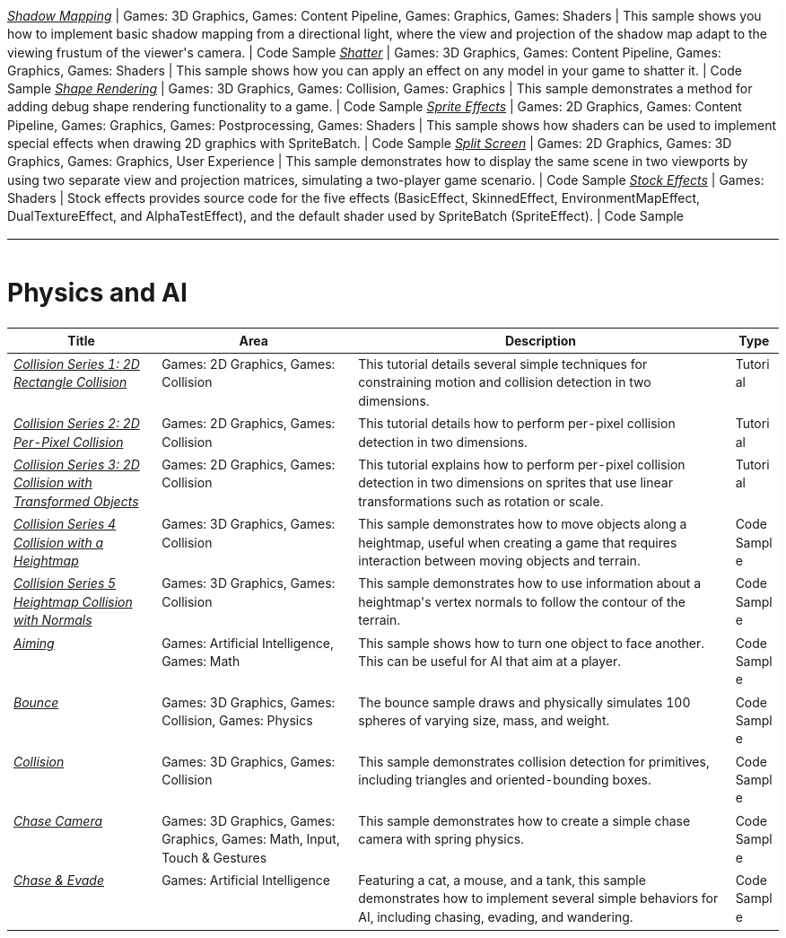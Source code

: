 [*Shadow Mapping*](https://github.com/nkast/XNAGameStudio/tree/master/Samples/Shadow-Mapping/) | Games: 3D Graphics, Games: Content Pipeline, Games: Graphics, Games: Shaders | This sample shows you how to implement basic shadow mapping from a directional light, where the view and projection of the shadow map adapt to the viewing frustum of the viewer's camera. | Code Sample
[*Shatter*](https://github.com/nkast/XNAGameStudio/tree/master/Samples/Shatter/) | Games: 3D Graphics, Games: Content Pipeline, Games: Graphics, Games: Shaders | This sample shows how you can apply an effect on any model in your game to shatter it. | Code Sample
[*Shape Rendering*](https://github.com/nkast/XNAGameStudio/tree/master/Samples/Shape-Rendering/) | Games: 3D Graphics, Games: Collision, Games: Graphics | This sample demonstrates a method for adding debug shape rendering functionality to a game. | Code Sample
[*Sprite Effects*](https://github.com/nkast/XNAGameStudio/tree/master/Samples/Sprite-Effects/) | Games: 2D Graphics, Games: Content Pipeline, Games: Graphics, Games: Postprocessing, Games: Shaders | This sample shows how shaders can be used to implement special effects when drawing 2D graphics with SpriteBatch. | Code Sample
[*Split Screen*](https://github.com/nkast/XNAGameStudio/tree/master/Samples/Split-Screen/) | Games: 2D Graphics, Games: 3D Graphics, Games: Graphics, User Experience | This sample demonstrates how to display the same scene in two viewports by using two separate view and projection matrices, simulating a two-player game scenario. | Code Sample
[*Stock Effects*](https://github.com/nkast/XNAGameStudio/tree/master/Samples/Stock-Effects/) | Games: Shaders | Stock effects provides source code for the five effects (BasicEffect, SkinnedEffect, EnvironmentMapEffect, DualTextureEffect, and AlphaTestEffect), and the default shader used by SpriteBatch (SpriteEffect). | Code Sample

---

# Physics and AI

Title | Area | Description | Type
---|---|---|---
[*Collision Series 1: 2D Rectangle Collision*](https://github.com/nkast/XNAGameStudio/tree/master/Samples/Collision-Series-1-2D-Rectangle-Collision/) | Games: 2D Graphics, Games: Collision | This tutorial details several simple techniques for constraining motion and collision detection in two dimensions. | Tutorial
[*Collision Series 2: 2D Per-Pixel Collision*](https://github.com/nkast/XNAGameStudio/tree/master/Samples/Collision-Series-2-2D-Per-Pixel-Collision/) | Games: 2D Graphics, Games: Collision | This tutorial details how to perform per-pixel collision detection in two dimensions. | Tutorial
[*Collision Series 3: 2D Collision with Transformed Objects*](https://github.com/nkast/XNAGameStudio/tree/master/Samples/Collision-Series-3-2D-Collision-with-Transformed-Objects/) | Games: 2D Graphics, Games: Collision | This tutorial explains how to perform per-pixel collision detection in two dimensions on sprites that use linear transformations such as rotation or scale. | Tutorial
[*Collision Series 4 Collision with a Heightmap*](https://github.com/nkast/XNAGameStudio/tree/master/Samples/Collision-Series-4-Collision-with-a-Heightmap/) | Games: 3D Graphics, Games: Collision | This sample demonstrates how to move objects along a heightmap, useful when creating a game that requires interaction between moving objects and terrain. | Code Sample
[*Collision Series 5 Heightmap Collision with Normals*](https://github.com/nkast/XNAGameStudio/tree/master/Samples/Collision-Series-5-Heightmap-Collision-with-Normals/) | Games: 3D Graphics, Games: Collision | This sample demonstrates how to use information about a heightmap's vertex normals to follow the contour of the terrain. | Code Sample
[*Aiming*](https://github.com/nkast/XNAGameStudio/tree/master/Samples/Aiming/) | Games: Artificial Intelligence, Games: Math | This sample shows how to turn one object to face another. This can be useful for AI that aim at a player. | Code Sample
[*Bounce*](https://github.com/nkast/XNAGameStudio/tree/master/Samples/Bounce/) | Games: 3D Graphics, Games: Collision, Games: Physics | The bounce sample draws and physically simulates 100 spheres of varying size, mass, and weight. | Code Sample
[*Collision*](https://github.com/nkast/XNAGameStudio/tree/master/Samples/Collision/) | Games: 3D Graphics, Games: Collision | This sample demonstrates collision detection for primitives, including triangles and oriented-bounding boxes. | Code Sample
[*Chase Camera*](https://github.com/nkast/XNAGameStudio/tree/master/Samples/Chase-Camera/) | Games: 3D Graphics, Games: Graphics, Games: Math, Input, Touch & Gestures | This sample demonstrates how to create a simple chase camera with spring physics. | Code Sample
[*Chase & Evade*](https://github.com/nkast/XNAGameStudio/tree/master/Samples/Chase-and-Evade/) | Games: Artificial Intelligence | Featuring a cat, a mouse, and a tank, this sample demonstrates how to implement several simple behaviors for AI, including chasing, evading, and wandering. | Code Sample